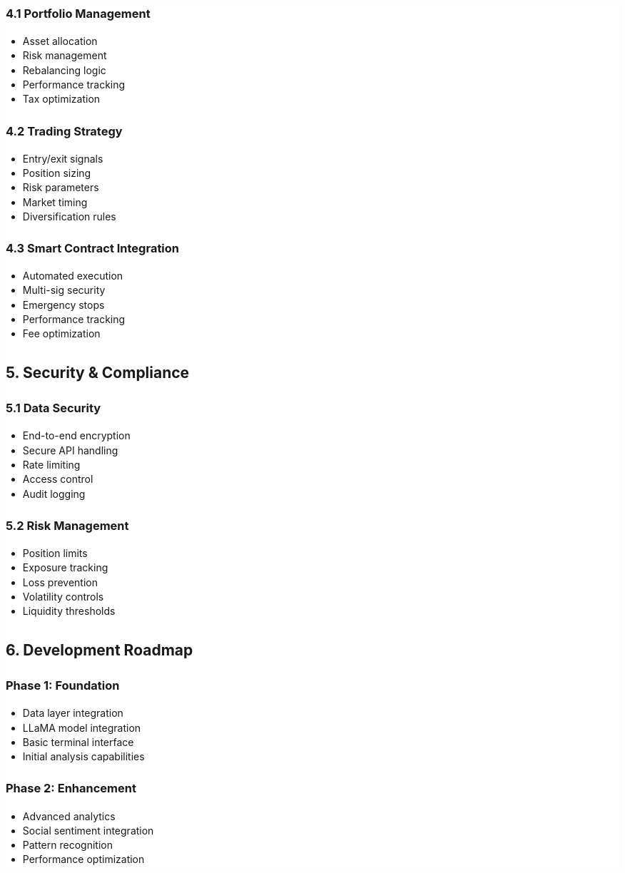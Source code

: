 ### 4.1 Portfolio Management
- Asset allocation
- Risk management
- Rebalancing logic
- Performance tracking
- Tax optimization

### 4.2 Trading Strategy
- Entry/exit signals
- Position sizing
- Risk parameters
- Market timing
- Diversification rules

### 4.3 Smart Contract Integration
- Automated execution
- Multi-sig security
- Emergency stops
- Performance tracking
- Fee optimization

## 5. Security & Compliance

### 5.1 Data Security
- End-to-end encryption
- Secure API handling
- Rate limiting
- Access control
- Audit logging

### 5.2 Risk Management
- Position limits
- Exposure tracking
- Loss prevention
- Volatility controls
- Liquidity thresholds

## 6. Development Roadmap

### Phase 1: Foundation
- Data layer integration
- LLaMA model integration
- Basic terminal interface
- Initial analysis capabilities

### Phase 2: Enhancement
- Advanced analytics
- Social sentiment integration
- Pattern recognition
- Performance optimization
